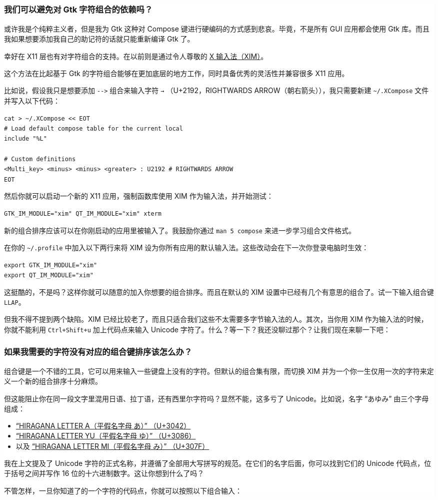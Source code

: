 ### 我们可以避免对 Gtk 字符组合的依赖吗？

或许我是个纯粹主义者，但是我为 Gtk 这种对 Compose 键进行硬编码的方式感到悲哀。毕竟，不是所有 GUI 应用都会使用 Gtk 库。而且我如果想要添加我自己的助记符的话就只能重新编译 Gtk 了。

幸好在 X11 层也有对字符组合的支持。在以前则是通过令人尊敬的 [X 输入法（XIM）](https://en.wikipedia.org/wiki/X_Input_Method)。

这个方法在比起基于 Gtk 的字符组合能够在更加底层的地方工作，同时具备优秀的灵活性并兼容很多 X11 应用。

比如说，假设我只是想要添加 `-->` 组合来输入字符 `→` （U+2192，RIGHTWARDS ARROW（朝右箭头）），我只需要新建 `~/.XCompose` 文件并写入以下代码：

```shell
cat > ~/.XCompose << EOT
# Load default compose table for the current local
include "%L"

# Custom definitions
<Multi_key> <minus> <minus> <greater> : U2192 # RIGHTWARDS ARROW
EOT
```

然后你就可以启动一个新的 X11 应用，强制函数库使用 XIM 作为输入法，并开始测试：

```shell
GTK_IM_MODULE="xim" QT_IM_MODULE="xim" xterm
```

新的组合排序应该可以在你刚启动的应用里被输入了。我鼓励你通过 `man 5 compose` 来进一步学习组合文件格式。

在你的 `~/.profile` 中加入以下两行来将 XIM 设为你所有应用的默认输入法。这些改动会在下一次你登录电脑时生效：

```shell
export GTK_IM_MODULE="xim"
export QT_IM_MODULE="xim"
```

这挺酷的，不是吗？这样你就可以随意的加入你想要的组合排序。而且在默认的 XIM 设置中已经有几个有意思的组合了。试一下输入组合键 `LLAP`。

但我不得不提到两个缺陷。XIM 已经比较老了，而且只适合我们这些不太需要多字节输入法的人。其次，当你用 XIM 作为输入法的时候，你就不能利用 `Ctrl+Shift+u` 加上代码点来输入 Unicode 字符了。什么？等一下？我还没聊过那个？让我们现在来聊一下吧：

### 如果我需要的字符没有对应的组合键排序该怎么办？

组合键是一个不错的工具，它可以用来输入一些键盘上没有的字符。但默认的组合集有限，而切换 XIM 并为一个你一生仅用一次的字符来定义一个新的组合排序十分麻烦。

但这能阻止你在同一段文字里混用日语、拉丁语，还有西里尔字符吗？显然不能，这多亏了 Unicode。比如说，名字 “あゆみ” 由三个字母组成：

* [“HIRAGANA LETTER A（平假名字母 あ）” （U+3042）](http://www.fileformat.info/info/unicode/char/3042/index.htm)
* [“HIRAGANA LETTER YU（平假名字母 ゆ）” （U+3086）](http://www.fileformat.info/info/unicode/char/3086/index.htm)
* 以及 [“HIRAGANA LETTER MI（平假名字母 み）” （U+307F）](http://www.fileformat.info/info/unicode/char/307F/index.htm)

我在上文提及了 Unicode 字符的正式名称，并遵循了全部用大写拼写的规范。在它们的名字后面，你可以找到它们的 Unicode 代码点，位于括号之间并写作 16 位的十六进制数字。这让你想到什么了吗？

不管怎样，一旦你知道了的一个字符的代码点，你就可以按照以下组合输入：
